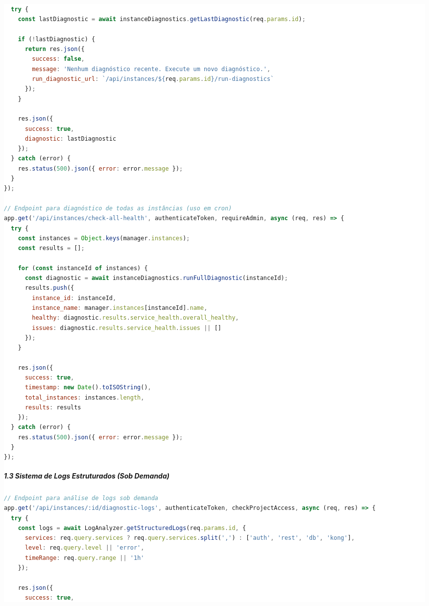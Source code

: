 ```javascript
  try {
    const lastDiagnostic = await instanceDiagnostics.getLastDiagnostic(req.params.id);
    
    if (!lastDiagnostic) {
      return res.json({
        success: false,
        message: 'Nenhum diagnóstico recente. Execute um novo diagnóstico.',
        run_diagnostic_url: `/api/instances/${req.params.id}/run-diagnostics`
      });
    }
    
    res.json({
      success: true,
      diagnostic: lastDiagnostic
    });
  } catch (error) {
    res.status(500).json({ error: error.message });
  }
});

// Endpoint para diagnóstico de todas as instâncias (uso em cron)
app.get('/api/instances/check-all-health', authenticateToken, requireAdmin, async (req, res) => {
  try {
    const instances = Object.keys(manager.instances);
    const results = [];
    
    for (const instanceId of instances) {
      const diagnostic = await instanceDiagnostics.runFullDiagnostic(instanceId);
      results.push({
        instance_id: instanceId,
        instance_name: manager.instances[instanceId].name,
        healthy: diagnostic.results.service_health.overall_healthy,
        issues: diagnostic.results.service_health.issues || []
      });
    }
    
    res.json({
      success: true,
      timestamp: new Date().toISOString(),
      total_instances: instances.length,
      results: results
    });
  } catch (error) {
    res.status(500).json({ error: error.message });
  }
});
```

##### 1.3 Sistema de Logs Estruturados (Sob Demanda)
```javascript
// Endpoint para análise de logs sob demanda
app.get('/api/instances/:id/diagnostic-logs', authenticateToken, checkProjectAccess, async (req, res) => {
  try {
    const logs = await LogAnalyzer.getStructuredLogs(req.params.id, {
      services: req.query.services ? req.query.services.split(',') : ['auth', 'rest', 'db', 'kong'],
      level: req.query.level || 'error',
      timeRange: req.query.range || '1h'
    });
    
    res.json({
      success: true,
```